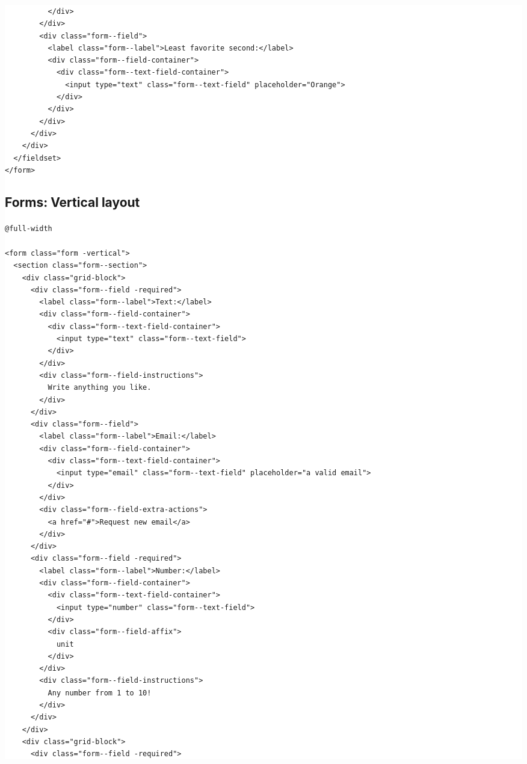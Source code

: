 ```
          </div>
        </div>
        <div class="form--field">
          <label class="form--label">Least favorite second:</label>
          <div class="form--field-container">
            <div class="form--text-field-container">
              <input type="text" class="form--text-field" placeholder="Orange">
            </div>
          </div>
        </div>
      </div>
    </div>
  </fieldset>
</form>
```

## Forms: Vertical layout

```
@full-width

<form class="form -vertical">
  <section class="form--section">
    <div class="grid-block">
      <div class="form--field -required">
        <label class="form--label">Text:</label>
        <div class="form--field-container">
          <div class="form--text-field-container">
            <input type="text" class="form--text-field">
          </div>
        </div>
        <div class="form--field-instructions">
          Write anything you like.
        </div>
      </div>
      <div class="form--field">
        <label class="form--label">Email:</label>
        <div class="form--field-container">
          <div class="form--text-field-container">
            <input type="email" class="form--text-field" placeholder="a valid email">
          </div>
        </div>
        <div class="form--field-extra-actions">
          <a href="#">Request new email</a>
        </div>
      </div>
      <div class="form--field -required">
        <label class="form--label">Number:</label>
        <div class="form--field-container">
          <div class="form--text-field-container">
            <input type="number" class="form--text-field">
          </div>
          <div class="form--field-affix">
            unit
          </div>
        </div>
        <div class="form--field-instructions">
          Any number from 1 to 10!
        </div>
      </div>
    </div>
    <div class="grid-block">
      <div class="form--field -required">
```